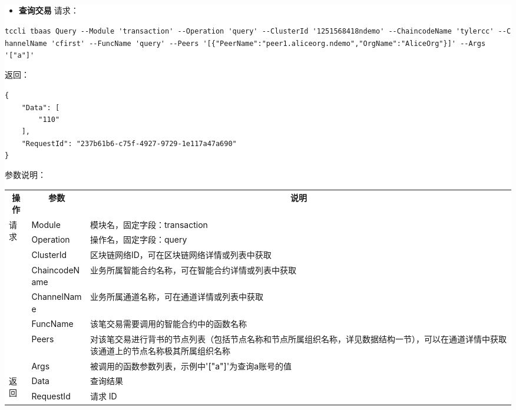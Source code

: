- **查询交易**
请求：
```
tccli tbaas Query --Module 'transaction' --Operation 'query' --ClusterId '1251568418ndemo' --ChaincodeName 'tylercc' --ChannelName 'cfirst' --FuncName 'query' --Peers '[{"PeerName":"peer1.aliceorg.ndemo","OrgName":"AliceOrg"}]' --Args '["a"]'
```
返回：
```
{
    "Data": [
        "110"
    ], 
    "RequestId": "237b61b6-c75f-4927-9729-1e117a47a690"
}
```
参数说明：
<table>
	<tr>
		<th>操作</th>
		<th>参数</th>
		<th>说明</th>
	</tr>
	<tr>
		<td rowspan="8">请求</td>
		<td>Module</td>
		<td>模块名，固定字段：transaction</td>
	</tr>
	<tr>
		<td>Operation</td>
		<td>操作名，固定字段：query</td>
	</tr>
	<tr>
		<td>ClusterId</td>
		<td>区块链网络ID，可在区块链网络详情或列表中获取</td>
	</tr>
	<tr>
		<td>ChaincodeName</td>
		<td>业务所属智能合约名称，可在智能合约详情或列表中获取</td>
	</tr>
	<tr>
		<td>ChannelName</td>
		<td>业务所属通道名称，可在通道详情或列表中获取</td>
	</tr>
	<tr>
		<td>FuncName</td>
		<td>该笔交易需要调用的智能合约中的函数名称</td>
	</tr>
	<tr>
		<td>Peers</td>
		<td>对该笔交易进行背书的节点列表（包括节点名称和节点所属组织名称，详见数据结构一节），可以在通道详情中获取该通道上的节点名称极其所属组织名称</td>
	</tr>
	<tr>
		<td>Args</td>
		<td>被调用的函数参数列表，示例中'["a"]'为查询a账号的值</td>
	</tr>
	<tr>
		<td rowspan="2">返回</td>
		<td>Data</td>
		<td>查询结果</td>
	</tr>
	<tr>
		<td>RequestId</td>
		<td>请求 ID</td>